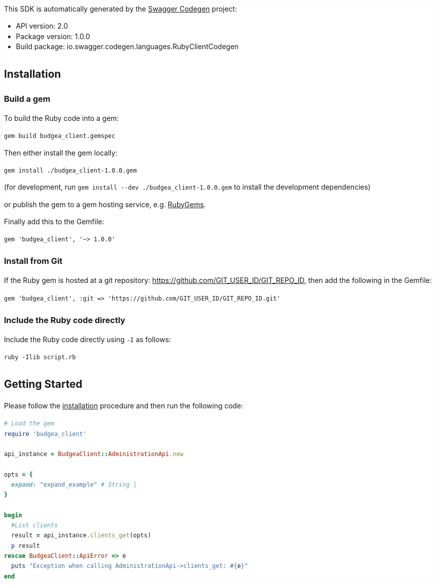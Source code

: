 This SDK is automatically generated by the [Swagger Codegen](https://github.com/swagger-api/swagger-codegen) project:

- API version: 2.0
- Package version: 1.0.0
- Build package: io.swagger.codegen.languages.RubyClientCodegen

## Installation

### Build a gem

To build the Ruby code into a gem:

```shell
gem build budgea_client.gemspec
```

Then either install the gem locally:

```shell
gem install ./budgea_client-1.0.0.gem
```
(for development, run `gem install --dev ./budgea_client-1.0.0.gem` to install the development dependencies)

or publish the gem to a gem hosting service, e.g. [RubyGems](https://rubygems.org/).

Finally add this to the Gemfile:

    gem 'budgea_client', '~> 1.0.0'

### Install from Git

If the Ruby gem is hosted at a git repository: https://github.com/GIT_USER_ID/GIT_REPO_ID, then add the following in the Gemfile:

    gem 'budgea_client', :git => 'https://github.com/GIT_USER_ID/GIT_REPO_ID.git'

### Include the Ruby code directly

Include the Ruby code directly using `-I` as follows:

```shell
ruby -Ilib script.rb
```

## Getting Started

Please follow the [installation](#installation) procedure and then run the following code:
```ruby
# Load the gem
require 'budgea_client'

api_instance = BudgeaClient::AdministrationApi.new

opts = { 
  expand: "expand_example" # String | 
}

begin
  #List clients
  result = api_instance.clients_get(opts)
  p result
rescue BudgeaClient::ApiError => e
  puts "Exception when calling AdministrationApi->clients_get: #{e}"
end

```
